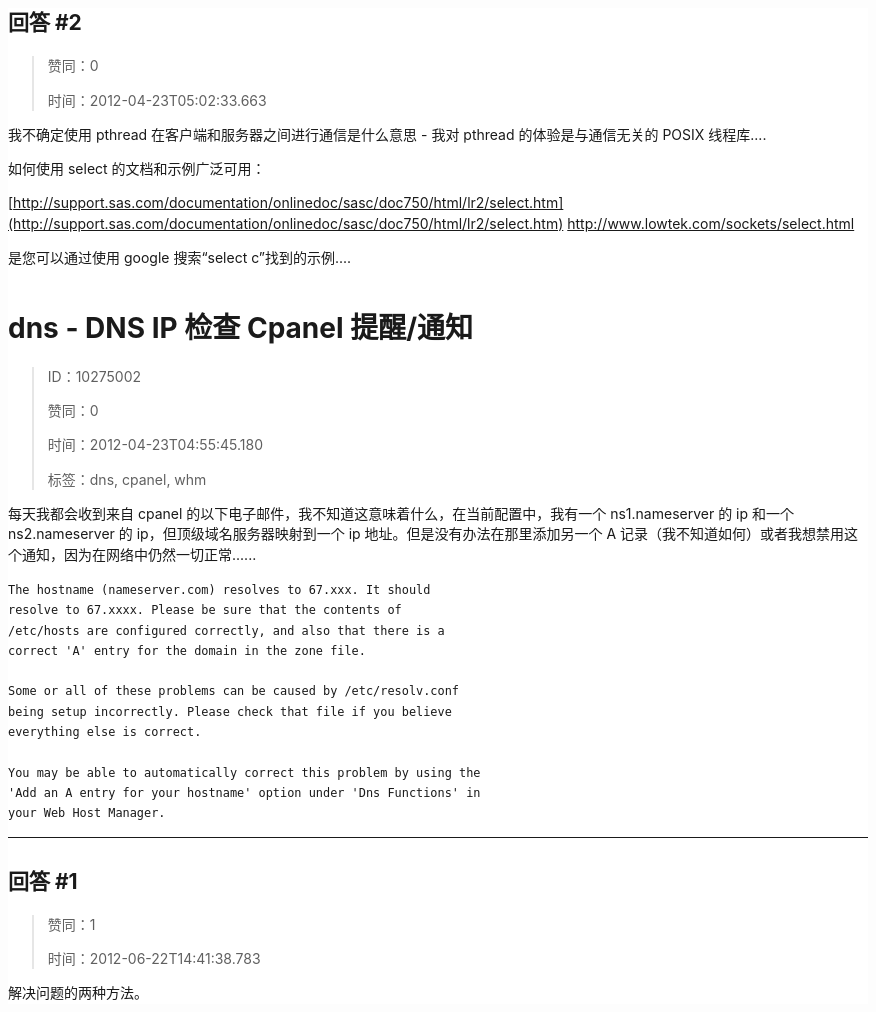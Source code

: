## 回答 #2

> 赞同：0
> 
> 时间：2012-04-23T05:02:33.663

我不确定使用 pthread 在客户端和服务器之间进行通信是什么意思 - 我对 pthread 的体验是与通信无关的 POSIX 线程库....

如何使用 select 的文档和示例广泛可用：

[http://support.sas.com/documentation/onlinedoc/sasc/doc750/html/lr2/select.htm](http://support.sas.com/documentation/onlinedoc/sasc/doc750/html/lr2/select.htm) http://www.lowtek.com/sockets/select.html

是您可以通过使用 google 搜索“select c”找到的示例....

# dns - DNS IP 检查 Cpanel 提醒/通知

> ID：10275002
> 
> 赞同：0
> 
> 时间：2012-04-23T04:55:45.180
> 
> 标签：dns, cpanel, whm

每天我都会收到来自 cpanel 的以下电子邮件，我不知道这意味着什么，在当前配置中，我有一个 ns1.nameserver 的 ip 和一个 ns2.nameserver 的 ip，但顶级域名服务器映射到一个 ip 地址。但是没有办法在那里添加另一个 A 记录（我不知道如何）或者我想禁用这个通知，因为在网络中仍然一切正常......

```
The hostname (nameserver.com) resolves to 67.xxx. It should
resolve to 67.xxxx. Please be sure that the contents of
/etc/hosts are configured correctly, and also that there is a
correct 'A' entry for the domain in the zone file.

Some or all of these problems can be caused by /etc/resolv.conf
being setup incorrectly. Please check that file if you believe
everything else is correct.

You may be able to automatically correct this problem by using the
'Add an A entry for your hostname' option under 'Dns Functions' in
your Web Host Manager. 
```

* * *

## 回答 #1

> 赞同：1
> 
> 时间：2012-06-22T14:41:38.783

解决问题的两种方法。
